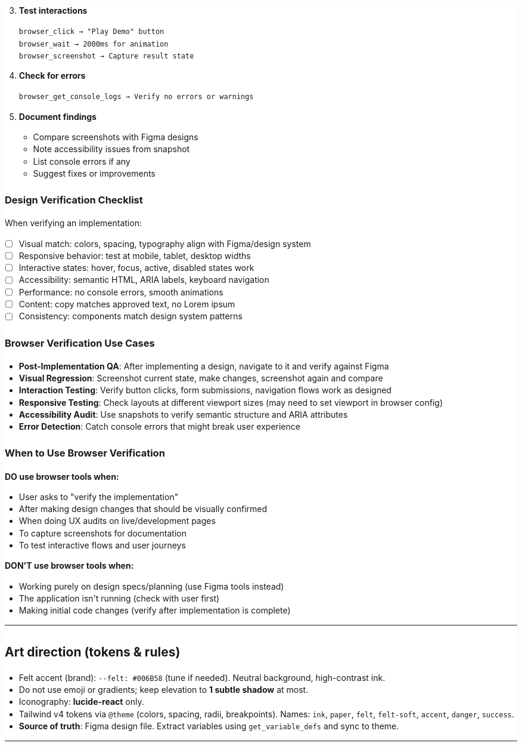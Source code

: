 3. **Test interactions**
   ```
   browser_click → "Play Demo" button
   browser_wait → 2000ms for animation
   browser_screenshot → Capture result state
   ```

4. **Check for errors**
   ```
   browser_get_console_logs → Verify no errors or warnings
   ```

5. **Document findings**
   - Compare screenshots with Figma designs
   - Note accessibility issues from snapshot
   - List console errors if any
   - Suggest fixes or improvements

### Design Verification Checklist
When verifying an implementation:
- [ ] Visual match: colors, spacing, typography align with Figma/design system
- [ ] Responsive behavior: test at mobile, tablet, desktop widths
- [ ] Interactive states: hover, focus, active, disabled states work
- [ ] Accessibility: semantic HTML, ARIA labels, keyboard navigation
- [ ] Performance: no console errors, smooth animations
- [ ] Content: copy matches approved text, no Lorem ipsum
- [ ] Consistency: components match design system patterns

### Browser Verification Use Cases
- **Post-Implementation QA**: After implementing a design, navigate to it and verify against Figma
- **Visual Regression**: Screenshot current state, make changes, screenshot again and compare
- **Interaction Testing**: Verify button clicks, form submissions, navigation flows work as designed
- **Responsive Testing**: Check layouts at different viewport sizes (may need to set viewport in browser config)
- **Accessibility Audit**: Use snapshots to verify semantic structure and ARIA attributes
- **Error Detection**: Catch console errors that might break user experience

### When to Use Browser Verification
**DO use browser tools when:**
- User asks to "verify the implementation"
- After making design changes that should be visually confirmed
- When doing UX audits on live/development pages
- To capture screenshots for documentation
- To test interactive flows and user journeys

**DON'T use browser tools when:**
- Working purely on design specs/planning (use Figma tools instead)
- The application isn't running (check with user first)
- Making initial code changes (verify after implementation is complete)

---
## Art direction (tokens & rules)
- Felt accent (brand): `--felt: #006B58` (tune if needed). Neutral background, high-contrast ink.
- Do not use emoji or gradients; keep elevation to **1 subtle shadow** at most.
- Iconography: **lucide-react** only.
- Tailwind v4 tokens via `@theme` (colors, spacing, radii, breakpoints). Names: `ink`, `paper`, `felt`, `felt-soft`, `accent`, `danger`, `success`.
- **Source of truth**: Figma design file. Extract variables using `get_variable_defs` and sync to theme.

---